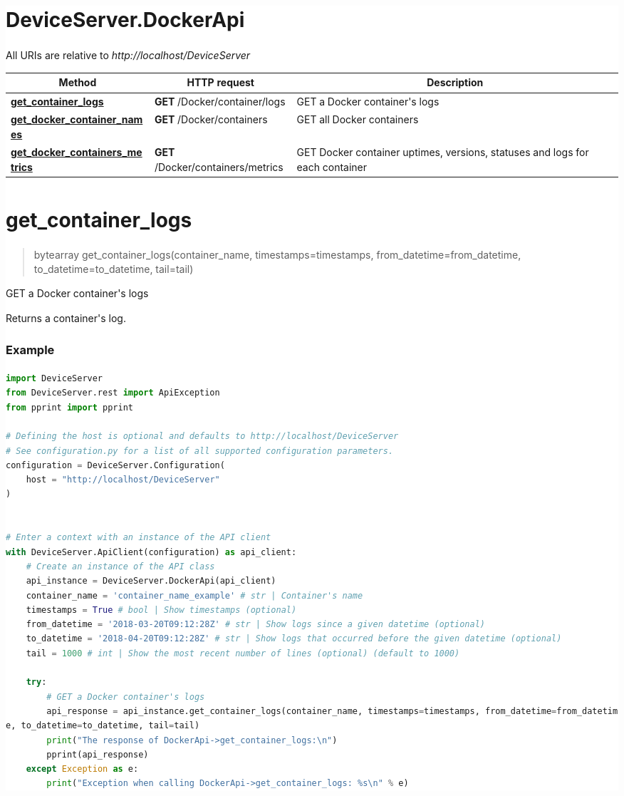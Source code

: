 # DeviceServer.DockerApi

All URIs are relative to *http://localhost/DeviceServer*

Method | HTTP request | Description
------------- | ------------- | -------------
[**get_container_logs**](DockerApi.md#get_container_logs) | **GET** /Docker/container/logs | GET a Docker container&#39;s logs
[**get_docker_container_names**](DockerApi.md#get_docker_container_names) | **GET** /Docker/containers | GET all Docker containers
[**get_docker_containers_metrics**](DockerApi.md#get_docker_containers_metrics) | **GET** /Docker/containers/metrics | GET Docker container uptimes, versions, statuses and logs for each container


# **get_container_logs**
> bytearray get_container_logs(container_name, timestamps=timestamps, from_datetime=from_datetime, to_datetime=to_datetime, tail=tail)

GET a Docker container's logs

Returns a container's log.

### Example


```python
import DeviceServer
from DeviceServer.rest import ApiException
from pprint import pprint

# Defining the host is optional and defaults to http://localhost/DeviceServer
# See configuration.py for a list of all supported configuration parameters.
configuration = DeviceServer.Configuration(
    host = "http://localhost/DeviceServer"
)


# Enter a context with an instance of the API client
with DeviceServer.ApiClient(configuration) as api_client:
    # Create an instance of the API class
    api_instance = DeviceServer.DockerApi(api_client)
    container_name = 'container_name_example' # str | Container's name
    timestamps = True # bool | Show timestamps (optional)
    from_datetime = '2018-03-20T09:12:28Z' # str | Show logs since a given datetime (optional)
    to_datetime = '2018-04-20T09:12:28Z' # str | Show logs that occurred before the given datetime (optional)
    tail = 1000 # int | Show the most recent number of lines (optional) (default to 1000)

    try:
        # GET a Docker container's logs
        api_response = api_instance.get_container_logs(container_name, timestamps=timestamps, from_datetime=from_datetime, to_datetime=to_datetime, tail=tail)
        print("The response of DockerApi->get_container_logs:\n")
        pprint(api_response)
    except Exception as e:
        print("Exception when calling DockerApi->get_container_logs: %s\n" % e)
```
